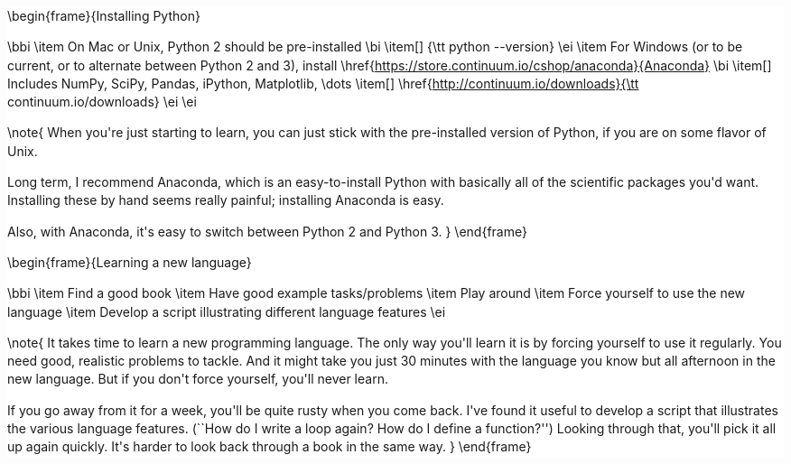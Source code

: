 
\begin{frame}{Installing Python}

\bbi
\item On Mac or Unix, Python 2 should be pre-installed
  \bi
  \item[] {\tt python --version}
  \ei
\item For Windows (or to be current, or to alternate between Python 2
  and 3), install \href{https://store.continuum.io/cshop/anaconda}{Anaconda}
  \bi
  \item[] Includes NumPy, SciPy, Pandas, iPython, Matplotlib, \dots
  \item[] \href{http://continuum.io/downloads}{\tt
    continuum.io/downloads}
  \ei
\ei

\note{
  When you're just starting to learn, you can just stick with the
  pre-installed version of Python, if you are on some flavor of Unix.

  Long term, I recommend Anaconda, which is an easy-to-install Python
  with basically all of the scientific packages you'd want. Installing
  these by hand seems really painful; installing Anaconda is easy.

  Also, with Anaconda, it's easy to switch between Python 2 and
  Python 3.
}
\end{frame}


\begin{frame}{Learning a new language}

\bbi
\item Find a good book
\item Have good example tasks/problems
\item Play around
\item Force yourself to use the new language
\item Develop a script illustrating different language features
\ei

\note{
  It takes time to learn a new programming language. The only way
  you'll learn it is by forcing yourself to use it regularly.
  You need good, realistic problems to tackle. And it might take you
  just 30 minutes with the language you know but all afternoon in the
  new language. But if you don't force yourself, you'll never learn.

  If you go away from it for a week, you'll be quite rusty when you
  come back. I've found it useful to develop a script that illustrates
  the various language features. (``How do I write a loop again? How
  do I define a function?'') Looking through that, you'll pick it all
  up again quickly. It's harder to look back through a book in the
  same way.
}
\end{frame}
